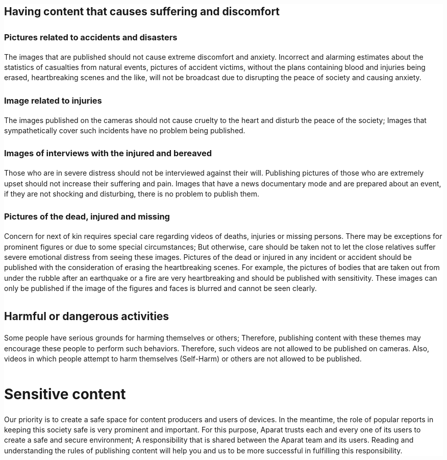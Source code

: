 ## Having content that causes suffering and discomfort

### Pictures related to accidents and disasters

The images that are published should not cause extreme discomfort and
anxiety. Incorrect and alarming estimates about the statistics of
casualties from natural events, pictures of accident victims, without
the plans containing blood and injuries being erased, heartbreaking
scenes and the like, will not be broadcast due to disrupting the peace
of society and causing anxiety.

### Image related to injuries

The images published on the cameras should not cause cruelty to the
heart and disturb the peace of the society; Images that sympathetically
cover such incidents have no problem being published.

### Images of interviews with the injured and bereaved

Those who are in severe distress should not be interviewed against their
will. Publishing pictures of those who are extremely upset should not
increase their suffering and pain. Images that have a news documentary
mode and are prepared about an event, if they are not shocking and
disturbing, there is no problem to publish them.

### Pictures of the dead, injured and missing

Concern for next of kin requires special care regarding videos of
deaths, injuries or missing persons. There may be exceptions for
prominent figures or due to some special circumstances; But otherwise,
care should be taken not to let the close relatives suffer severe
emotional distress from seeing these images. Pictures of the dead or
injured in any incident or accident should be published with the
consideration of erasing the heartbreaking scenes. For example, the
pictures of bodies that are taken out from under the rubble after an
earthquake or a fire are very heartbreaking and should be published with
sensitivity. These images can only be published if the image of the
figures and faces is blurred and cannot be seen clearly.

## Harmful or dangerous activities

Some people have serious grounds for harming themselves or others;
Therefore, publishing content with these themes may encourage these
people to perform such behaviors. Therefore, such videos are not allowed
to be published on cameras. Also, videos in which people attempt to harm
themselves (Self-Harm) or others are not allowed to be published.

# Sensitive content

Our priority is to create a safe space for content producers and users
of devices. In the meantime, the role of popular reports in keeping this
society safe is very prominent and important. For this purpose, Aparat
trusts each and every one of its users to create a safe and secure
environment; A responsibility that is shared between the Aparat team and
its users. Reading and understanding the rules of publishing content
will help you and us to be more successful in fulfilling this
responsibility.
